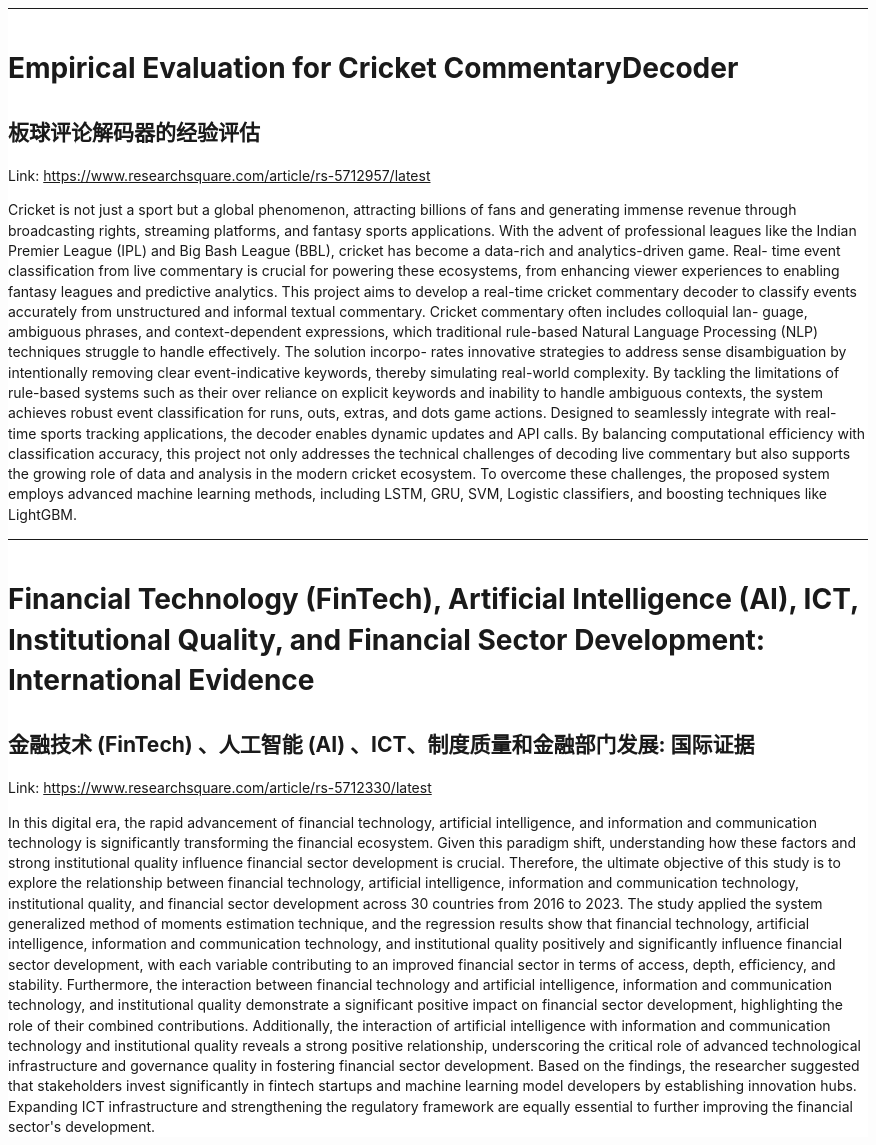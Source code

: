 
---
# Empirical Evaluation for Cricket CommentaryDecoder

## 板球评论解码器的经验评估

Link: https://www.researchsquare.com/article/rs-5712957/latest

Cricket is not just a sport but a global phenomenon, attracting billions of fans and generating immense revenue through broadcasting rights, streaming platforms, and fantasy sports applications. With the advent of professional leagues like the Indian Premier League (IPL) and Big Bash League (BBL), cricket has become a data-rich and analytics-driven game. Real- time event classification from live commentary is crucial for powering these ecosystems, from enhancing viewer experiences to enabling fantasy leagues and predictive analytics. This project aims to develop a real-time cricket commentary decoder to classify events accurately from unstructured and informal textual commentary. Cricket commentary often includes colloquial lan- guage, ambiguous phrases, and context-dependent expressions, which traditional rule-based Natural Language Processing (NLP) techniques struggle to handle effectively. The solution incorpo- rates innovative strategies to address sense disambiguation by intentionally removing clear event-indicative keywords, thereby simulating real-world complexity. By tackling the limitations of rule-based systems such as their over reliance on explicit keywords and inability to handle ambiguous contexts, the system achieves robust event classification for runs, outs, extras, and dots game actions. Designed to seamlessly integrate with real- time sports tracking applications, the decoder enables dynamic updates and API calls. By balancing computational efficiency with classification accuracy, this project not only addresses the technical challenges of decoding live commentary but also supports the growing role of data and analysis in the modern cricket ecosystem. To overcome these challenges, the proposed system employs advanced machine learning methods, including LSTM, GRU, SVM, Logistic classifiers, and boosting techniques like LightGBM.


---
# Financial Technology (FinTech), Artificial Intelligence (AI), ICT, Institutional Quality, and Financial Sector Development: International Evidence

## 金融技术 (FinTech) 、人工智能 (AI) 、ICT、制度质量和金融部门发展: 国际证据

Link: https://www.researchsquare.com/article/rs-5712330/latest

In this digital era, the rapid advancement of financial technology, artificial intelligence, and information and communication technology is significantly transforming the financial ecosystem. Given this paradigm shift, understanding how these factors and strong institutional quality influence financial sector development is crucial. Therefore, the ultimate objective of this study is to explore the relationship between financial technology, artificial intelligence, information and communication technology, institutional quality, and financial sector development across 30 countries from 2016 to 2023. The study applied the system generalized method of moments estimation technique, and the regression results show that financial technology, artificial intelligence, information and communication technology, and institutional quality positively and significantly influence financial sector development, with each variable contributing to an improved financial sector in terms of access, depth, efficiency, and stability. Furthermore, the interaction between financial technology and artificial intelligence, information and communication technology, and institutional quality demonstrate a significant positive impact on financial sector development, highlighting the role of their combined contributions. Additionally, the interaction of artificial intelligence with information and communication technology and institutional quality reveals a strong positive relationship, underscoring the critical role of advanced technological infrastructure and governance quality in fostering financial sector development. Based on the findings, the researcher suggested that stakeholders invest significantly in fintech startups and machine learning model developers by establishing innovation hubs. Expanding ICT infrastructure and strengthening the regulatory framework are equally essential to further improving the financial sector's development.
